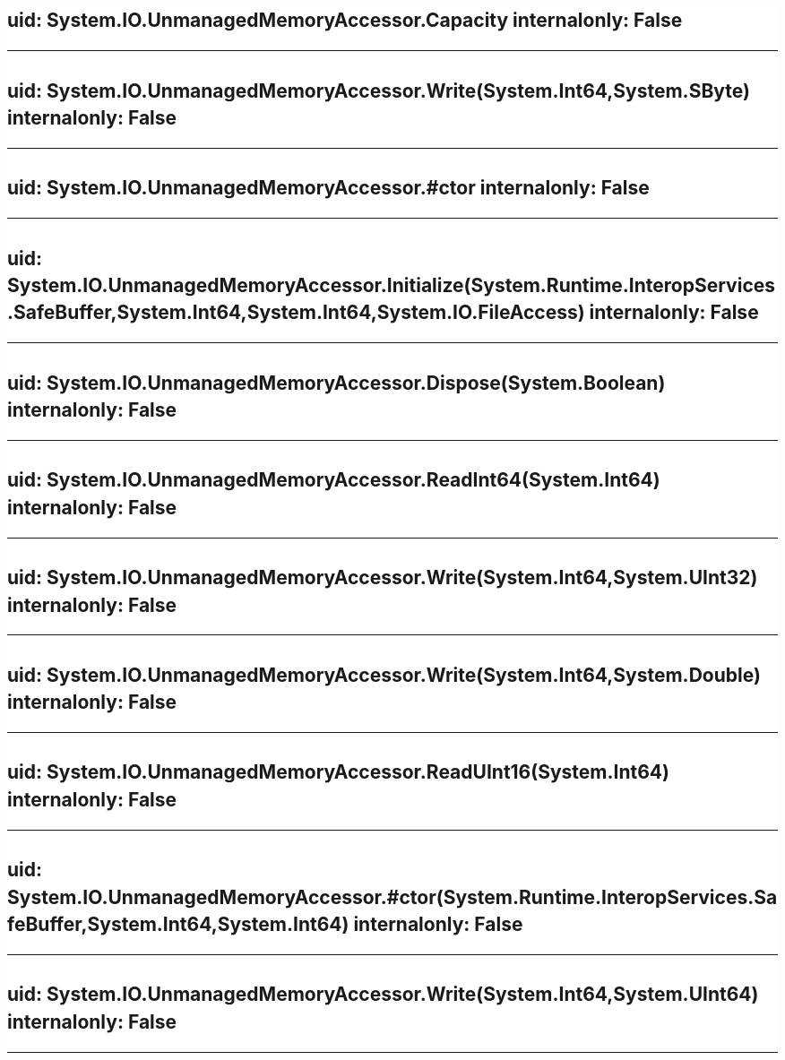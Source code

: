 uid: System.IO.UnmanagedMemoryAccessor.Capacity
internalonly: False
---

---
uid: System.IO.UnmanagedMemoryAccessor.Write(System.Int64,System.SByte)
internalonly: False
---

---
uid: System.IO.UnmanagedMemoryAccessor.#ctor
internalonly: False
---

---
uid: System.IO.UnmanagedMemoryAccessor.Initialize(System.Runtime.InteropServices.SafeBuffer,System.Int64,System.Int64,System.IO.FileAccess)
internalonly: False
---

---
uid: System.IO.UnmanagedMemoryAccessor.Dispose(System.Boolean)
internalonly: False
---

---
uid: System.IO.UnmanagedMemoryAccessor.ReadInt64(System.Int64)
internalonly: False
---

---
uid: System.IO.UnmanagedMemoryAccessor.Write(System.Int64,System.UInt32)
internalonly: False
---

---
uid: System.IO.UnmanagedMemoryAccessor.Write(System.Int64,System.Double)
internalonly: False
---

---
uid: System.IO.UnmanagedMemoryAccessor.ReadUInt16(System.Int64)
internalonly: False
---

---
uid: System.IO.UnmanagedMemoryAccessor.#ctor(System.Runtime.InteropServices.SafeBuffer,System.Int64,System.Int64)
internalonly: False
---

---
uid: System.IO.UnmanagedMemoryAccessor.Write(System.Int64,System.UInt64)
internalonly: False
---

---
